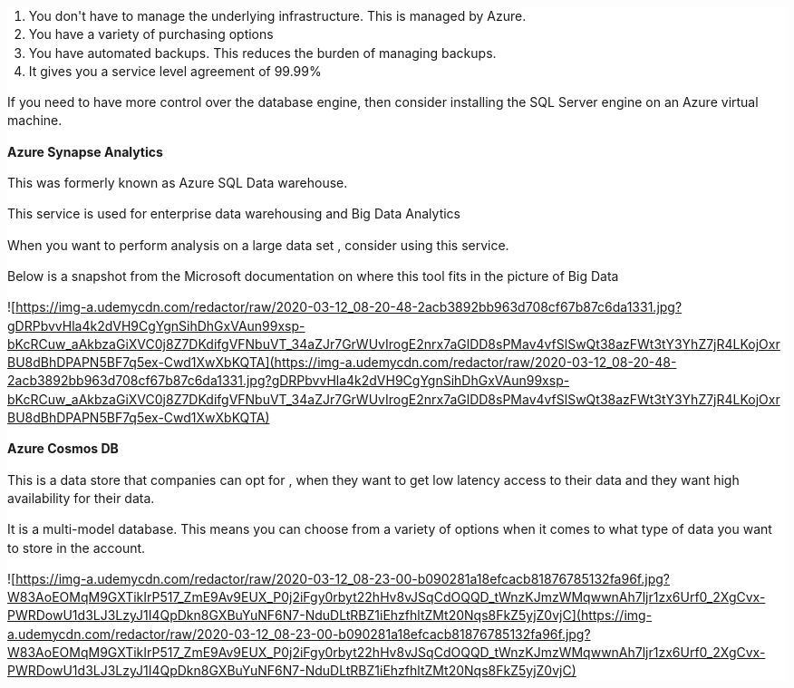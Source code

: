 1. You don't have to manage the underlying infrastructure. This is managed by Azure.
2. You have a variety of purchasing options
3. You have automated backups. This reduces the burden of managing backups.
4. It gives you a service level agreement of 99.99%

If you need to have more control over the database engine, then consider installing the SQL Server engine on an Azure virtual machine.

**Azure Synapse Analytics**

This was formerly known as Azure SQL Data warehouse.

This service is used for enterprise data warehousing and Big Data Analytics

When you want to perform analysis on a large data set , consider using this service.

Below is a snapshot from the Microsoft documentation on where this tool fits in the picture of Big Data

![https://img-a.udemycdn.com/redactor/raw/2020-03-12_08-20-48-2acb3892bb963d708cf67b87c6da1331.jpg?gDRPbvvHla4k2dVH9CgYgnSihDhGxVAun99xsp-bKcRCuw_aAkbzaGiXVC0j8Z7DKdifgVFNbuVT_34aZJr7GrWUvIrogE2nrx7aGlDD8sPMav4vfSlSwQt38azFWt3tY3YhZ7jR4LKojOxrBU8dBhDPAPN5BF7q5ex-Cwd1XwXbKQTA](https://img-a.udemycdn.com/redactor/raw/2020-03-12_08-20-48-2acb3892bb963d708cf67b87c6da1331.jpg?gDRPbvvHla4k2dVH9CgYgnSihDhGxVAun99xsp-bKcRCuw_aAkbzaGiXVC0j8Z7DKdifgVFNbuVT_34aZJr7GrWUvIrogE2nrx7aGlDD8sPMav4vfSlSwQt38azFWt3tY3YhZ7jR4LKojOxrBU8dBhDPAPN5BF7q5ex-Cwd1XwXbKQTA)

**Azure Cosmos DB**

This is a data store that companies can opt for , when they want to get low latency access to their data and they want high availability for their data.

It is a multi-model database. This means you can choose from a variety of options when it comes to what type of data you want to store in the account.

![https://img-a.udemycdn.com/redactor/raw/2020-03-12_08-23-00-b090281a18efcacb81876785132fa96f.jpg?W83AoEOMqM9GXTikIrP517_ZmE9Av9EUX_P0j2iFgy0rbyt22hHv8vJSqCdOQQD_tWnzKJmzWMqwwnAh7ljr1zx6Urf0_2XgCvx-PWRDowU1d3LJ3LzyJ1I4QpDkn8GXBuYuNF6N7-NduDLtRBZ1iEhzfhltZMt20Nqs8FkZ5yjZ0vjC](https://img-a.udemycdn.com/redactor/raw/2020-03-12_08-23-00-b090281a18efcacb81876785132fa96f.jpg?W83AoEOMqM9GXTikIrP517_ZmE9Av9EUX_P0j2iFgy0rbyt22hHv8vJSqCdOQQD_tWnzKJmzWMqwwnAh7ljr1zx6Urf0_2XgCvx-PWRDowU1d3LJ3LzyJ1I4QpDkn8GXBuYuNF6N7-NduDLtRBZ1iEhzfhltZMt20Nqs8FkZ5yjZ0vjC)